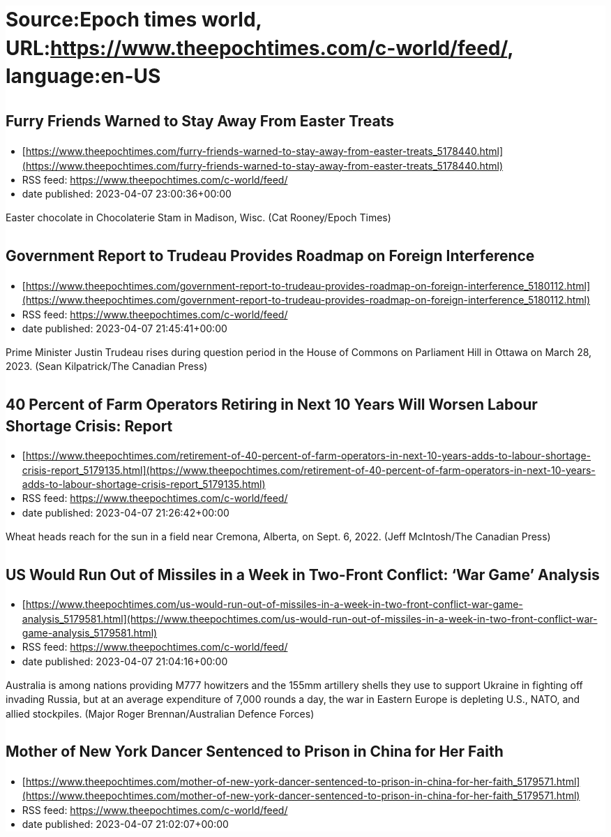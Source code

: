 # Source:Epoch times world, URL:https://www.theepochtimes.com/c-world/feed/, language:en-US

## Furry Friends Warned to Stay Away From Easter Treats
 - [https://www.theepochtimes.com/furry-friends-warned-to-stay-away-from-easter-treats_5178440.html](https://www.theepochtimes.com/furry-friends-warned-to-stay-away-from-easter-treats_5178440.html)
 - RSS feed: https://www.theepochtimes.com/c-world/feed/
 - date published: 2023-04-07 23:00:36+00:00

Easter chocolate in Chocolaterie Stam in Madison, Wisc. (Cat Rooney/Epoch Times)

## Government Report to Trudeau Provides Roadmap on Foreign Interference
 - [https://www.theepochtimes.com/government-report-to-trudeau-provides-roadmap-on-foreign-interference_5180112.html](https://www.theepochtimes.com/government-report-to-trudeau-provides-roadmap-on-foreign-interference_5180112.html)
 - RSS feed: https://www.theepochtimes.com/c-world/feed/
 - date published: 2023-04-07 21:45:41+00:00

Prime Minister Justin Trudeau rises during question period in the House of Commons on Parliament Hill in Ottawa on March 28, 2023. (Sean Kilpatrick/The Canadian Press)

## 40 Percent of Farm Operators Retiring in Next 10 Years Will Worsen Labour Shortage Crisis: Report
 - [https://www.theepochtimes.com/retirement-of-40-percent-of-farm-operators-in-next-10-years-adds-to-labour-shortage-crisis-report_5179135.html](https://www.theepochtimes.com/retirement-of-40-percent-of-farm-operators-in-next-10-years-adds-to-labour-shortage-crisis-report_5179135.html)
 - RSS feed: https://www.theepochtimes.com/c-world/feed/
 - date published: 2023-04-07 21:26:42+00:00

Wheat heads reach for the sun in a field near Cremona, Alberta, on Sept. 6, 2022. (Jeff McIntosh/The Canadian Press)

## US Would Run Out of Missiles in a Week in Two-Front Conflict: ‘War Game’ Analysis
 - [https://www.theepochtimes.com/us-would-run-out-of-missiles-in-a-week-in-two-front-conflict-war-game-analysis_5179581.html](https://www.theepochtimes.com/us-would-run-out-of-missiles-in-a-week-in-two-front-conflict-war-game-analysis_5179581.html)
 - RSS feed: https://www.theepochtimes.com/c-world/feed/
 - date published: 2023-04-07 21:04:16+00:00

Australia is among nations providing M777 howitzers and the 155mm artillery shells they use to support Ukraine in fighting off invading Russia, but at an average expenditure of 7,000 rounds a day, the war in Eastern Europe is depleting U.S., NATO, and allied stockpiles. (Major Roger Brennan/Australian Defence Forces)

## Mother of New York Dancer Sentenced to Prison in China for Her Faith
 - [https://www.theepochtimes.com/mother-of-new-york-dancer-sentenced-to-prison-in-china-for-her-faith_5179571.html](https://www.theepochtimes.com/mother-of-new-york-dancer-sentenced-to-prison-in-china-for-her-faith_5179571.html)
 - RSS feed: https://www.theepochtimes.com/c-world/feed/
 - date published: 2023-04-07 21:02:07+00:00
